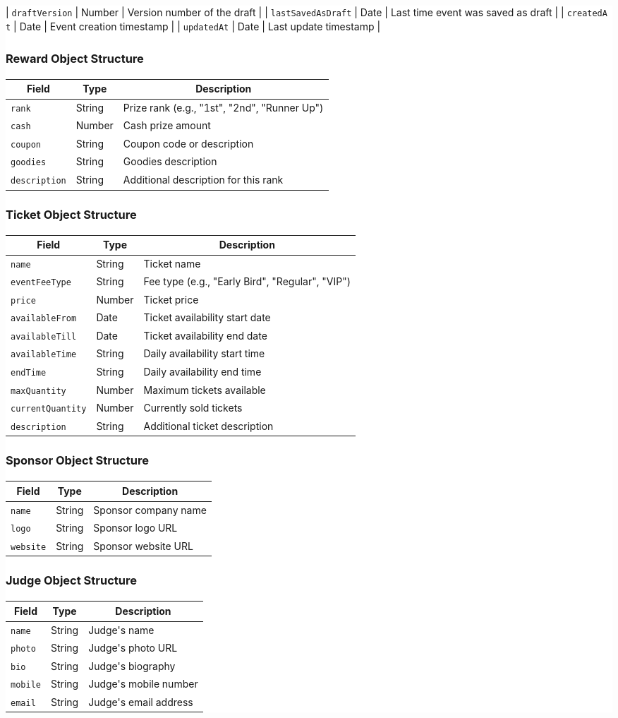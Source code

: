 | `draftVersion` | Number | Version number of the draft |
| `lastSavedAsDraft` | Date | Last time event was saved as draft |
| `createdAt` | Date | Event creation timestamp |
| `updatedAt` | Date | Last update timestamp |

### Reward Object Structure
| Field | Type | Description |
|-------|------|-------------|
| `rank` | String | Prize rank (e.g., "1st", "2nd", "Runner Up") |
| `cash` | Number | Cash prize amount |
| `coupon` | String | Coupon code or description |
| `goodies` | String | Goodies description |
| `description` | String | Additional description for this rank |

### Ticket Object Structure
| Field | Type | Description |
|-------|------|-------------|
| `name` | String | Ticket name |
| `eventFeeType` | String | Fee type (e.g., "Early Bird", "Regular", "VIP") |
| `price` | Number | Ticket price |
| `availableFrom` | Date | Ticket availability start date |
| `availableTill` | Date | Ticket availability end date |
| `availableTime` | String | Daily availability start time |
| `endTime` | String | Daily availability end time |
| `maxQuantity` | Number | Maximum tickets available |
| `currentQuantity` | Number | Currently sold tickets |
| `description` | String | Additional ticket description |

### Sponsor Object Structure
| Field | Type | Description |
|-------|------|-------------|
| `name` | String | Sponsor company name |
| `logo` | String | Sponsor logo URL |
| `website` | String | Sponsor website URL |

### Judge Object Structure
| Field | Type | Description |
|-------|------|-------------|
| `name` | String | Judge's name |
| `photo` | String | Judge's photo URL |
| `bio` | String | Judge's biography |
| `mobile` | String | Judge's mobile number |
| `email` | String | Judge's email address |
